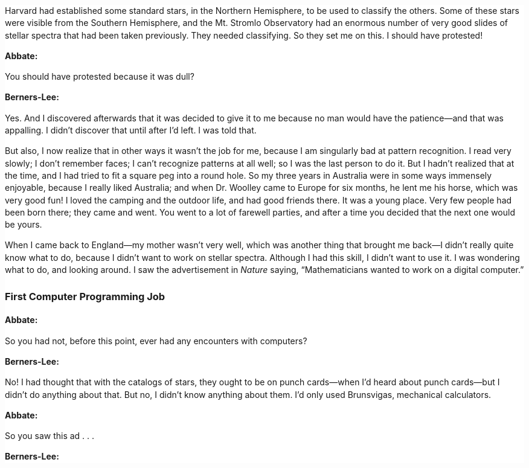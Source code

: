 Harvard had established some standard stars, in the Northern Hemisphere,
to be used to classify the others. Some of these stars were visible from
the Southern Hemisphere, and the Mt. Stromlo Observatory had an enormous
number of very good slides of stellar spectra that had been taken
previously. They needed classifying. So they set me on this. I should
have protested\!

**Abbate:**

You should have protested because it was dull?

**Berners-Lee:**

Yes. And I discovered afterwards that it was decided to give it to me
because no man would have the patience—and that was appalling. I didn’t
discover that until after I’d left. I was told that.

But also, I now realize that in other ways it wasn’t the job for me,
because I am singularly bad at pattern recognition. I read very slowly;
I don’t remember faces; I can’t recognize patterns at all well; so I was
the last person to do it. But I hadn’t realized that at the time, and I
had tried to fit a square peg into a round hole. So my three years in
Australia were in some ways immensely enjoyable, because I really liked
Australia; and when Dr. Woolley came to Europe for six months, he lent
me his horse, which was very good fun\! I loved the camping and the
outdoor life, and had good friends there. It was a young place. Very few
people had been born there; they came and went. You went to a lot of
farewell parties, and after a time you decided that the next one would
be yours.

When I came back to England—my mother wasn’t very well, which was
another thing that brought me back—I didn’t really quite know what to
do, because I didn’t want to work on stellar spectra. Although I had
this skill, I didn’t want to use it. I was wondering what to do, and
looking around. I saw the advertisement in *Nature* saying,
“Mathematicians wanted to work on a digital computer.”

### First Computer Programming Job

**Abbate:**

So you had not, before this point, ever had any encounters with
computers?

**Berners-Lee:**

No\! I had thought that with the catalogs of stars, they ought to be on
punch cards—when I’d heard about punch cards—but I didn’t do anything
about that. But no, I didn’t know anything about them. I’d only used
Brunsvigas, mechanical calculators.

**Abbate:**

So you saw this ad . . .

**Berners-Lee:**
